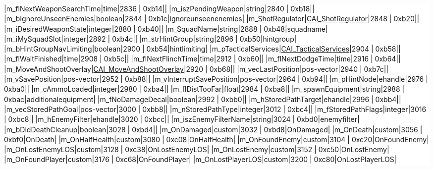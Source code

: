 |m_flNextWeaponSearchTime|time|2836 \| 0xb14||
|m_iszPendingWeapon|string|2840 \| 0xb18||
|m_bIgnoreUnseenEnemies|boolean|2844 \| 0xb1c|ignoreunseenenemies|
|m_ShotRegulator|[CAI_ShotRegulator](#CAI_ShotRegulator)|2848 \| 0xb20||
|m_iDesiredWeaponState|integer|2880 \| 0xb40||
|m_SquadName|string|2888 \| 0xb48|squadname|
|m_iMySquadSlot|integer|2892 \| 0xb4c||
|m_strHintGroup|string|2896 \| 0xb50|hintgroup|
|m_bHintGroupNavLimiting|boolean|2900 \| 0xb54|hintlimiting|
|m_pTacticalServices|[CAI_TacticalServices](#CAI_TacticalServices)|2904 \| 0xb58||
|m_flWaitFinished|time|2908 \| 0xb5c||
|m_flNextFlinchTime|time|2912 \| 0xb60||
|m_flNextDodgeTime|time|2916 \| 0xb64||
|m_MoveAndShootOverlay|[CAI_MoveAndShootOverlay](#CAI_MoveAndShootOverlay)|2920 \| 0xb68||
|m_vecLastPosition|pos-vector|2940 \| 0xb7c||
|m_vSavePosition|pos-vector|2952 \| 0xb88||
|m_vInterruptSavePosition|pos-vector|2964 \| 0xb94||
|m_pHintNode|ehandle|2976 \| 0xba0||
|m_cAmmoLoaded|integer|2980 \| 0xba4||
|m_flDistTooFar|float|2984 \| 0xba8||
|m_spawnEquipment|string|2988 \| 0xbac|additionalequipment|
|m_fNoDamageDecal|boolean|2992 \| 0xbb0||
|m_hStoredPathTarget|ehandle|2996 \| 0xbb4||
|m_vecStoredPathGoal|pos-vector|3000 \| 0xbb8||
|m_nStoredPathType|integer|3012 \| 0xbc4||
|m_fStoredPathFlags|integer|3016 \| 0xbc8||
|m_hEnemyFilter|ehandle|3020 \| 0xbcc||
|m_iszEnemyFilterName|string|3024 \| 0xbd0|enemyfilter|
|m_bDidDeathCleanup|boolean|3028 \| 0xbd4||
|m_OnDamaged|custom|3032 \| 0xbd8|OnDamaged|
|m_OnDeath|custom|3056 \| 0xbf0|OnDeath|
|m_OnHalfHealth|custom|3080 \| 0xc08|OnHalfHealth|
|m_OnFoundEnemy|custom|3104 \| 0xc20|OnFoundEnemy|
|m_OnLostEnemyLOS|custom|3128 \| 0xc38|OnLostEnemyLOS|
|m_OnLostEnemy|custom|3152 \| 0xc50|OnLostEnemy|
|m_OnFoundPlayer|custom|3176 \| 0xc68|OnFoundPlayer|
|m_OnLostPlayerLOS|custom|3200 \| 0xc80|OnLostPlayerLOS|